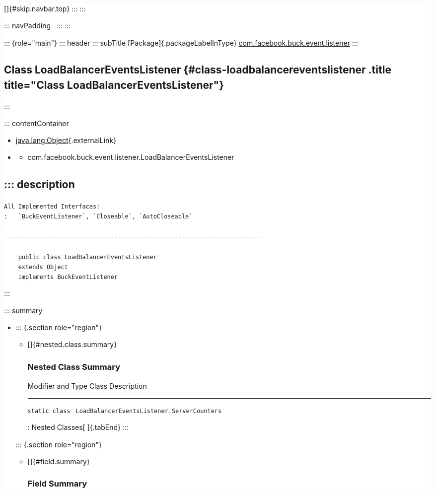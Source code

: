 </div>

[]{#skip.navbar.top}
:::
:::

::: navPadding
 
:::
:::

::: {role="main"}
::: header
::: subTitle
[Package]{.packageLabelInType} [com.facebook.buck.event.listener](package-summary.html)
:::

## Class LoadBalancerEventsListener {#class-loadbalancereventslistener .title title="Class LoadBalancerEventsListener"}
:::

::: contentContainer
-   [java.lang.Object](http://docs.oracle.com/javase/7/docs/api/java/lang/Object.html?is-external=true "class or interface in java.lang"){.externalLink}

-   -   com.facebook.buck.event.listener.LoadBalancerEventsListener

::: description
-   

    All Implemented Interfaces:
    :   `BuckEventListener`, `Closeable`, `AutoCloseable`

    ------------------------------------------------------------------------

        public class LoadBalancerEventsListener
        extends Object
        implements BuckEventListener
:::

::: summary
-   ::: {.section role="region"}
    -   []{#nested.class.summary}

        ### Nested Class Summary

          Modifier and Type   Class                                         Description
          ------------------- --------------------------------------------- -------------
          `static class `     `LoadBalancerEventsListener.ServerCounters`    

          : Nested Classes[ ]{.tabEnd}
    :::

    ::: {.section role="region"}
    -   []{#field.summary}

        ### Field Summary
